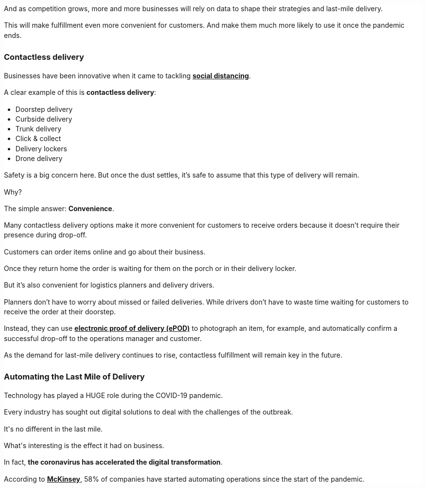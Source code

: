 And as competition grows, more and more businesses will rely on data to shape their strategies and last-mile delivery.

This will make fulfillment even more convenient for customers. And make them much more likely to use it once the pandemic ends.

### Contactless delivery

Businesses have been innovative when it came to tackling [**social distancing**](https://economictimes.indiatimes.com/magazines/panache/why-social-distancing-and-contact-free-shopping-is-key/articleshow/81811051.cms).

A clear example of this is **contactless delivery**:

* Doorstep delivery
* Curbside delivery
* Trunk delivery
* Click & collect
* Delivery lockers
* Drone delivery

Safety is a big concern here. But once the dust settles, it’s safe to assume that this type of delivery will remain.

Why?

The simple answer: **Convenience**.

Many contactless delivery options make it more convenient for customers to receive orders because it doesn’t require their presence during drop-off.

Customers can order items online and go about their business.

Once they return home the order is waiting for them on the porch or in their delivery locker.

But it’s also convenient for logistics planners and delivery drivers.

Planners don’t have to worry about missed or failed deliveries. While drivers don’t have to waste time waiting for customers to receive the order at their doorstep.

Instead, they can use [**electronic proof of delivery (ePOD)**](https://elogii.com/blog/electronic-proof-of-delivery-epod-how-does-it-improve-logistics-operations/) to photograph an item, for example, and automatically confirm a successful drop-off to the operations manager and customer.

As the demand for last-mile delivery continues to rise, contactless fulfillment will remain key in the future.

### Automating the Last Mile of Delivery

Technology has played a HUGE role during the COVID-19 pandemic.

Every industry has sought out digital solutions to deal with the challenges of the outbreak.

It's no different in the last mile.

What's interesting is the effect it had on business.

In fact, **the coronavirus has accelerated the digital transformation**.

According to [**McKinsey**](https://www.mckinsey.com/business-functions/strategy-and-corporate-finance/our-insights/how-covid-19-has-pushed-companies-over-the-technology-tipping-point-and-transformed-business-forever#), 58% of companies have started automating operations since the start of the pandemic.
